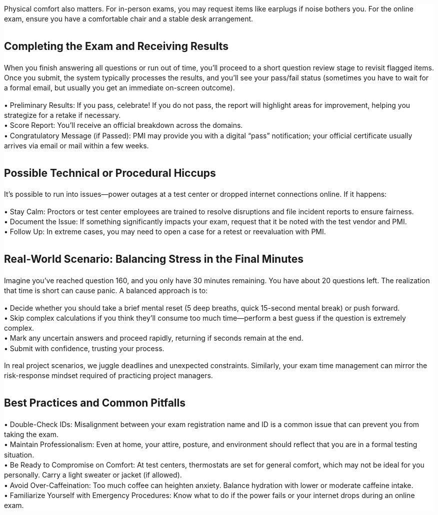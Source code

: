 Physical comfort also matters. For in-person exams, you may request items like earplugs if noise bothers you. For the online exam, ensure you have a comfortable chair and a stable desk arrangement.

## Completing the Exam and Receiving Results
When you finish answering all questions or run out of time, you’ll proceed to a short question review stage to revisit flagged items. Once you submit, the system typically processes the results, and you’ll see your pass/fail status (sometimes you have to wait for a formal email, but usually you get an immediate on-screen outcome).

• Preliminary Results: If you pass, celebrate! If you do not pass, the report will highlight areas for improvement, helping you strategize for a retake if necessary.  
• Score Report: You’ll receive an official breakdown across the domains.  
• Congratulatory Message (if Passed): PMI may provide you with a digital “pass” notification; your official certificate usually arrives via email or mail within a few weeks.

## Possible Technical or Procedural Hiccups
It’s possible to run into issues—power outages at a test center or dropped internet connections online. If it happens:

• Stay Calm: Proctors or test center employees are trained to resolve disruptions and file incident reports to ensure fairness.  
• Document the Issue: If something significantly impacts your exam, request that it be noted with the test vendor and PMI.  
• Follow Up: In extreme cases, you may need to open a case for a retest or reevaluation with PMI.

## Real-World Scenario: Balancing Stress in the Final Minutes
Imagine you’ve reached question 160, and you only have 30 minutes remaining. You have about 20 questions left. The realization that time is short can cause panic. A balanced approach is to:

• Decide whether you should take a brief mental reset (5 deep breaths, quick 15-second mental break) or push forward.  
• Skip complex calculations if you think they’ll consume too much time—perform a best guess if the question is extremely complex.  
• Mark any uncertain answers and proceed rapidly, returning if seconds remain at the end.  
• Submit with confidence, trusting your process.

In real project scenarios, we juggle deadlines and unexpected constraints. Similarly, your exam time management can mirror the risk-response mindset required of practicing project managers.

## Best Practices and Common Pitfalls
• Double-Check IDs: Misalignment between your exam registration name and ID is a common issue that can prevent you from taking the exam.  
• Maintain Professionalism: Even at home, your attire, posture, and environment should reflect that you are in a formal testing situation.  
• Be Ready to Compromise on Comfort: At test centers, thermostats are set for general comfort, which may not be ideal for you personally. Carry a light sweater or jacket (if allowed).  
• Avoid Over-Caffeination: Too much coffee can heighten anxiety. Balance hydration with lower or moderate caffeine intake.  
• Familiarize Yourself with Emergency Procedures: Know what to do if the power fails or your internet drops during an online exam.

